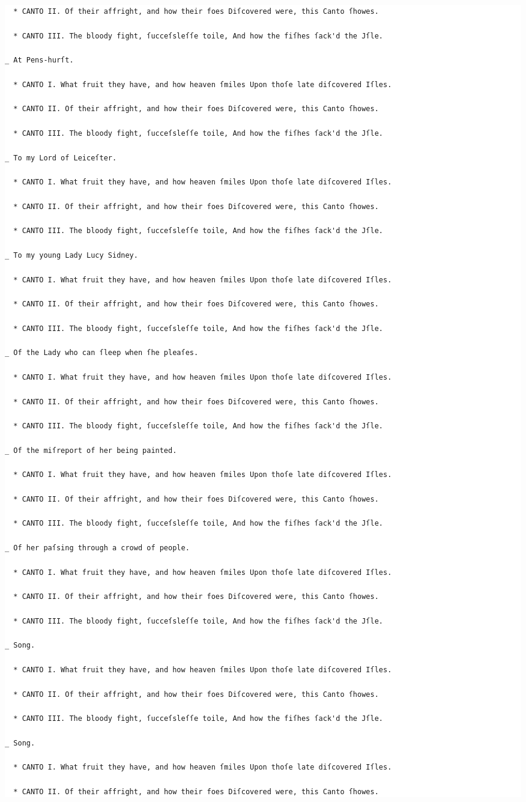       * CANTO II. Of their affright, and how their foes Diſcovered were, this Canto ſhowes.

      * CANTO III. The bloody fight, ſucceſsleſſe toile, And how the fiſhes ſack'd the Jſle.

    _ At Pens-hurſt.

      * CANTO I. What fruit they have, and how heaven ſmiles Upon thoſe late diſcovered Iſles.

      * CANTO II. Of their affright, and how their foes Diſcovered were, this Canto ſhowes.

      * CANTO III. The bloody fight, ſucceſsleſſe toile, And how the fiſhes ſack'd the Jſle.

    _ To my Lord of Leiceſter.

      * CANTO I. What fruit they have, and how heaven ſmiles Upon thoſe late diſcovered Iſles.

      * CANTO II. Of their affright, and how their foes Diſcovered were, this Canto ſhowes.

      * CANTO III. The bloody fight, ſucceſsleſſe toile, And how the fiſhes ſack'd the Jſle.

    _ To my young Lady Lucy Sidney.

      * CANTO I. What fruit they have, and how heaven ſmiles Upon thoſe late diſcovered Iſles.

      * CANTO II. Of their affright, and how their foes Diſcovered were, this Canto ſhowes.

      * CANTO III. The bloody fight, ſucceſsleſſe toile, And how the fiſhes ſack'd the Jſle.

    _ Of the Lady who can ſleep when ſhe pleaſes.

      * CANTO I. What fruit they have, and how heaven ſmiles Upon thoſe late diſcovered Iſles.

      * CANTO II. Of their affright, and how their foes Diſcovered were, this Canto ſhowes.

      * CANTO III. The bloody fight, ſucceſsleſſe toile, And how the fiſhes ſack'd the Jſle.

    _ Of the miſreport of her being painted.

      * CANTO I. What fruit they have, and how heaven ſmiles Upon thoſe late diſcovered Iſles.

      * CANTO II. Of their affright, and how their foes Diſcovered were, this Canto ſhowes.

      * CANTO III. The bloody fight, ſucceſsleſſe toile, And how the fiſhes ſack'd the Jſle.

    _ Of her paſsing through a crowd of people.

      * CANTO I. What fruit they have, and how heaven ſmiles Upon thoſe late diſcovered Iſles.

      * CANTO II. Of their affright, and how their foes Diſcovered were, this Canto ſhowes.

      * CANTO III. The bloody fight, ſucceſsleſſe toile, And how the fiſhes ſack'd the Jſle.

    _ Song.

      * CANTO I. What fruit they have, and how heaven ſmiles Upon thoſe late diſcovered Iſles.

      * CANTO II. Of their affright, and how their foes Diſcovered were, this Canto ſhowes.

      * CANTO III. The bloody fight, ſucceſsleſſe toile, And how the fiſhes ſack'd the Jſle.

    _ Song.

      * CANTO I. What fruit they have, and how heaven ſmiles Upon thoſe late diſcovered Iſles.

      * CANTO II. Of their affright, and how their foes Diſcovered were, this Canto ſhowes.
